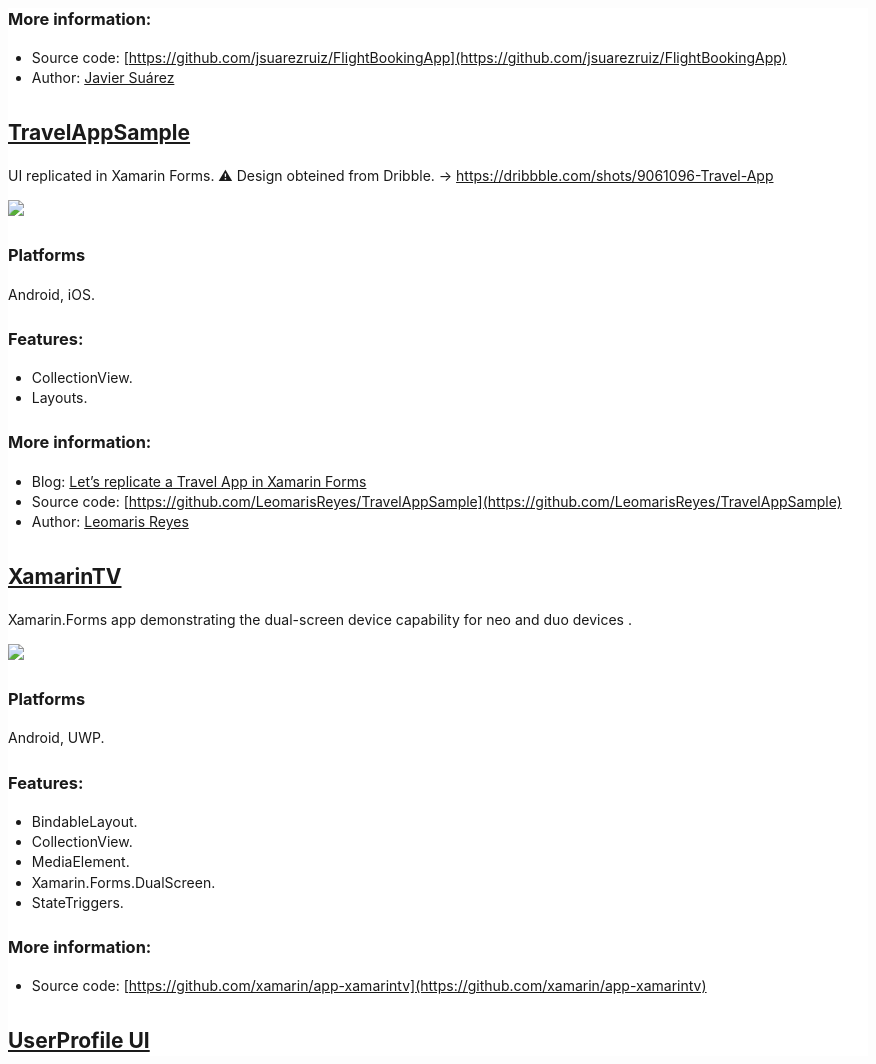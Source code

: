 ### More information:
- Source code: [https://github.com/jsuarezruiz/FlightBookingApp](https://github.com/jsuarezruiz/FlightBookingApp)
- Author: [Javier Suárez](https://twitter.com/jsuarezruiz)

## [TravelAppSample](https://github.com/LeomarisReyes/TravelAppSample/)

UI replicated in Xamarin Forms.
⚠ Design obteined from Dribble. -> https://dribbble.com/shots/9061096-Travel-App

<img src="https://lequ.co/2022/04/images/travelui.png" Width="600" />

### Platforms

Android, iOS.

### Features:
* CollectionView.
* Layouts.

### More information:
- Blog: [Let’s replicate a Travel App in Xamarin Forms](https://askxammy.com/lets-replicate-a-travel-app-in-xamarin-forms/)
- Source code: [https://github.com/LeomarisReyes/TravelAppSample](https://github.com/LeomarisReyes/TravelAppSample)
- Author: [Leomaris Reyes](https://github.com/LeomarisReyes)

## [XamarinTV](https://github.com/xamarin/app-xamarintv)

Xamarin.Forms app demonstrating the dual-screen device capability for neo and duo devices .

<img src="https://lequ.co/2022/04/images/xamarintv.png" Width="600" />

### Platforms

Android, UWP.

### Features:
* BindableLayout.
* CollectionView.
* MediaElement.
* Xamarin.Forms.DualScreen.
* StateTriggers.

### More information:
- Source code: [https://github.com/xamarin/app-xamarintv](https://github.com/xamarin/app-xamarintv)

## [UserProfile UI](https://github.com/LeomarisReyes/UserProfileUISample)
